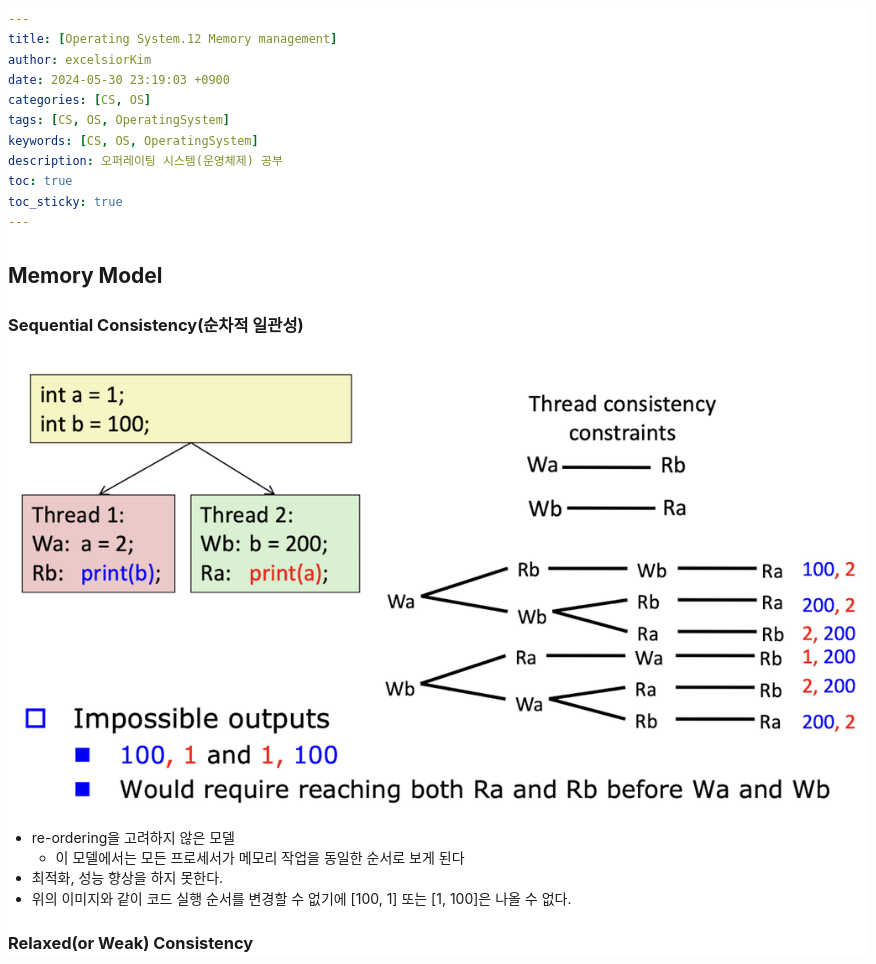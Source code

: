 ```yaml
---
title: [Operating System.12 Memory management]
author: excelsiorKim
date: 2024-05-30 23:19:03 +0900
categories: [CS, OS]
tags: [CS, OS, OperatingSystem]
keywords: [CS, OS, OperatingSystem]
description: 오퍼레이팅 시스템(운영체제) 공부
toc: true
toc_sticky: true
---
```


## Memory Model

### Sequential Consistency(순차적 일관성)

![Sequential-Consistency](/assets/img/2024-05-30-OS-12/Sequential-Consistency.png)

- re-ordering을 고려하지 않은 모델
  - 이 모델에서는 모든 프로세서가 메모리 작업을 동일한 순서로 보게 된다
- 최적화, 성능 향상을 하지 못한다.
- 위의 이미지와 같이 코드 실행 순서를 변경할 수 없기에 [100, 1] 또는 [1, 100]은 나올 수 없다.

### Relaxed(or Weak) Consistency
